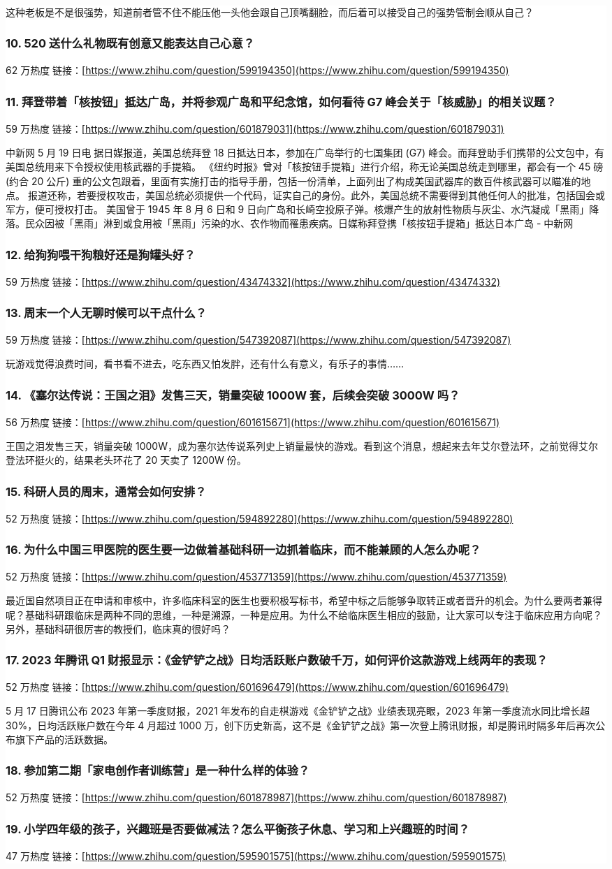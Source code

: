 这种老板是不是很强势，知道前者管不住不能压他一头他会跟自己顶嘴翻脸，而后着可以接受自己的强势管制会顺从自己？

### 10. 520 送什么礼物既有创意又能表达自己心意？
62 万热度 链接：[https://www.zhihu.com/question/599194350](https://www.zhihu.com/question/599194350)



### 11. 拜登带着「核按钮」抵达广岛，并将参观广岛和平纪念馆，如何看待 G7 峰会关于「核威胁」的相关议题？
59 万热度 链接：[https://www.zhihu.com/question/601879031](https://www.zhihu.com/question/601879031)

中新网 5 月 19 日电 据日媒报道，美国总统拜登 18 日抵达日本，参加在广岛举行的七国集团 (G7) 峰会。而拜登助手们携带的公文包中，有美国总统用来下令授权使用核武器的手提箱。 《纽约时报》曾对「核按钮手提箱」进行介绍，称无论美国总统走到哪里，都会有一个 45 磅 (约合 20 公斤) 重的公文包跟着，里面有实施打击的指导手册，包括一份清单，上面列出了构成美国武器库的数百件核武器可以瞄准的地点。 报道还称，若要授权攻击，美国总统必须提供一个代码，证实自己的身份。此外，美国总统不需要得到其他任何人的批准，包括国会或军方，便可授权打击。 美国曾于 1945 年 8 月 6 日和 9 日向广岛和长崎空投原子弹。核爆产生的放射性物质与灰尘、水汽凝成「黑雨」降落。民众因被「黑雨」淋到或食用被「黑雨」污染的水、农作物而罹患疾病。日媒称拜登携「核按钮手提箱」抵达日本广岛 - 中新网

### 12. 给狗狗喂干狗粮好还是狗罐头好？
59 万热度 链接：[https://www.zhihu.com/question/43474332](https://www.zhihu.com/question/43474332)



### 13. 周末一个人无聊时候可以干点什么？
59 万热度 链接：[https://www.zhihu.com/question/547392087](https://www.zhihu.com/question/547392087)

玩游戏觉得浪费时间，看书看不进去，吃东西又怕发胖，还有什么有意义，有乐子的事情……

### 14. 《塞尔达传说：王国之泪》发售三天，销量突破 1000W 套，后续会突破 3000W 吗？
56 万热度 链接：[https://www.zhihu.com/question/601615671](https://www.zhihu.com/question/601615671)

王国之泪发售三天，销量突破 1000W，成为塞尔达传说系列史上销量最快的游戏。看到这个消息，想起来去年艾尔登法环，之前觉得艾尔登法环挺火的，结果老头环花了 20 天卖了 1200W 份。

### 15. 科研人员的周末，通常会如何安排？
52 万热度 链接：[https://www.zhihu.com/question/594892280](https://www.zhihu.com/question/594892280)



### 16. 为什么中国三甲医院的医生要一边做着基础科研一边抓着临床，而不能兼顾的人怎么办呢？
52 万热度 链接：[https://www.zhihu.com/question/453771359](https://www.zhihu.com/question/453771359)

最近国自然项目正在申请和审核中，许多临床科室的医生也要积极写标书，希望中标之后能够争取转正或者晋升的机会。为什么要两者兼得呢？基础科研跟临床是两种不同的思维，一种是溯源，一种是应用。为什么不给临床医生相应的鼓励，让大家可以专注于临床应用方向呢？另外，基础科研很厉害的教授们，临床真的很好吗？

### 17. 2023 年腾讯 Q1 财报显示：《金铲铲之战》日均活跃账户数破千万，如何评价这款游戏上线两年的表现？
52 万热度 链接：[https://www.zhihu.com/question/601696479](https://www.zhihu.com/question/601696479)

5 月 17 日腾讯公布 2023 年第一季度财报，2021 年发布的自走棋游戏《金铲铲之战》业绩表现亮眼，2023 年第一季度流水同比增长超 30%，日均活跃账户数在今年 4 月超过 1000 万，创下历史新高，这不是《金铲铲之战》第一次登上腾讯财报，却是腾讯时隔多年后再次公布旗下产品的活跃数据。

### 18. 参加第二期「家电创作者训练营」是一种什么样的体验？
52 万热度 链接：[https://www.zhihu.com/question/601878987](https://www.zhihu.com/question/601878987)



### 19. 小学四年级的孩子，兴趣班是否要做减法？怎么平衡孩子休息、学习和上兴趣班的时间？
47 万热度 链接：[https://www.zhihu.com/question/595901575](https://www.zhihu.com/question/595901575)
